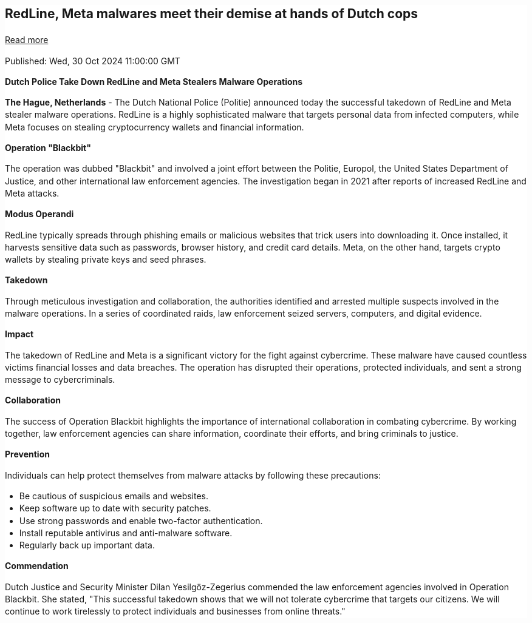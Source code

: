 ## RedLine, Meta malwares meet their demise at hands of Dutch cops
[Read more](https://www.computerweekly.com/news/366614626/RedLine-Meta-malwares-meet-their-demise-at-hands-of-Dutch-cops)

Published: Wed, 30 Oct 2024 11:00:00 GMT

**Dutch Police Take Down RedLine and Meta Stealers Malware Operations**

**The Hague, Netherlands** - The Dutch National Police (Politie) announced today the successful takedown of RedLine and Meta stealer malware operations. RedLine is a highly sophisticated malware that targets personal data from infected computers, while Meta focuses on stealing cryptocurrency wallets and financial information.

**Operation "Blackbit"**

The operation was dubbed "Blackbit" and involved a joint effort between the Politie, Europol, the United States Department of Justice, and other international law enforcement agencies. The investigation began in 2021 after reports of increased RedLine and Meta attacks.

**Modus Operandi**

RedLine typically spreads through phishing emails or malicious websites that trick users into downloading it. Once installed, it harvests sensitive data such as passwords, browser history, and credit card details. Meta, on the other hand, targets crypto wallets by stealing private keys and seed phrases.

**Takedown**

Through meticulous investigation and collaboration, the authorities identified and arrested multiple suspects involved in the malware operations. In a series of coordinated raids, law enforcement seized servers, computers, and digital evidence.

**Impact**

The takedown of RedLine and Meta is a significant victory for the fight against cybercrime. These malware have caused countless victims financial losses and data breaches. The operation has disrupted their operations, protected individuals, and sent a strong message to cybercriminals.

**Collaboration**

The success of Operation Blackbit highlights the importance of international collaboration in combating cybercrime. By working together, law enforcement agencies can share information, coordinate their efforts, and bring criminals to justice.

**Prevention**

Individuals can help protect themselves from malware attacks by following these precautions:

* Be cautious of suspicious emails and websites.
* Keep software up to date with security patches.
* Use strong passwords and enable two-factor authentication.
* Install reputable antivirus and anti-malware software.
* Regularly back up important data.

**Commendation**

Dutch Justice and Security Minister Dilan Yesilgöz-Zegerius commended the law enforcement agencies involved in Operation Blackbit. She stated, "This successful takedown shows that we will not tolerate cybercrime that targets our citizens. We will continue to work tirelessly to protect individuals and businesses from online threats."
